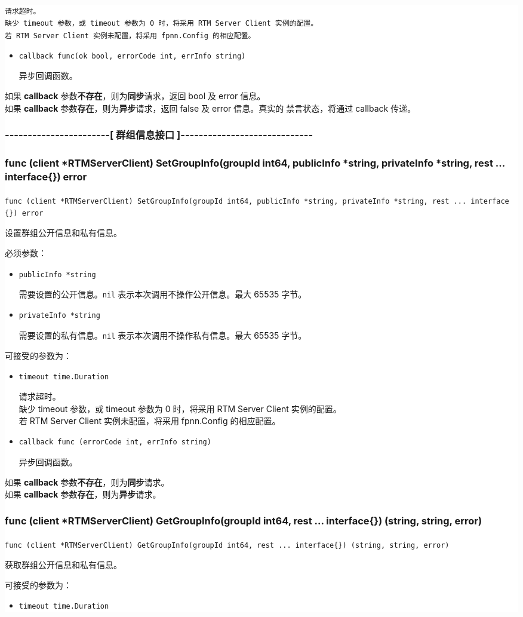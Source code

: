 	请求超时。  
	缺少 timeout 参数，或 timeout 参数为 0 时，将采用 RTM Server Client 实例的配置。  
	若 RTM Server Client 实例未配置，将采用 fpnn.Config 的相应配置。

+ `callback func(ok bool, errorCode int, errInfo string)`

	异步回调函数。  

如果 **callback** 参数**不存在**，则为**同步**请求，返回 bool 及 error 信息。  
如果 **callback** 参数**存在**，则为**异步**请求，返回 false 及 error 信息。真实的 禁言状态，将通过 callback 传递。

### -----------------------[ 群组信息接口 ]-----------------------------

### func (client *RTMServerClient) SetGroupInfo(groupId int64, publicInfo *string, privateInfo *string, rest ... interface{}) error

	func (client *RTMServerClient) SetGroupInfo(groupId int64, publicInfo *string, privateInfo *string, rest ... interface{}) error

设置群组公开信息和私有信息。

必须参数：

+ `publicInfo *string`

	需要设置的公开信息。`nil` 表示本次调用不操作公开信息。最大 65535 字节。

+ `privateInfo *string`

	需要设置的私有信息。`nil` 表示本次调用不操作私有信息。最大 65535 字节。

可接受的参数为：

+ `timeout time.Duration`

	请求超时。  
	缺少 timeout 参数，或 timeout 参数为 0 时，将采用 RTM Server Client 实例的配置。  
	若 RTM Server Client 实例未配置，将采用 fpnn.Config 的相应配置。

+ `callback func (errorCode int, errInfo string)`

	异步回调函数。  

如果 **callback** 参数**不存在**，则为**同步**请求。  
如果 **callback** 参数**存在**，则为**异步**请求。

### func (client *RTMServerClient) GetGroupInfo(groupId int64, rest ... interface{}) (string, string, error)

	func (client *RTMServerClient) GetGroupInfo(groupId int64, rest ... interface{}) (string, string, error)

获取群组公开信息和私有信息。

可接受的参数为：

+ `timeout time.Duration`
